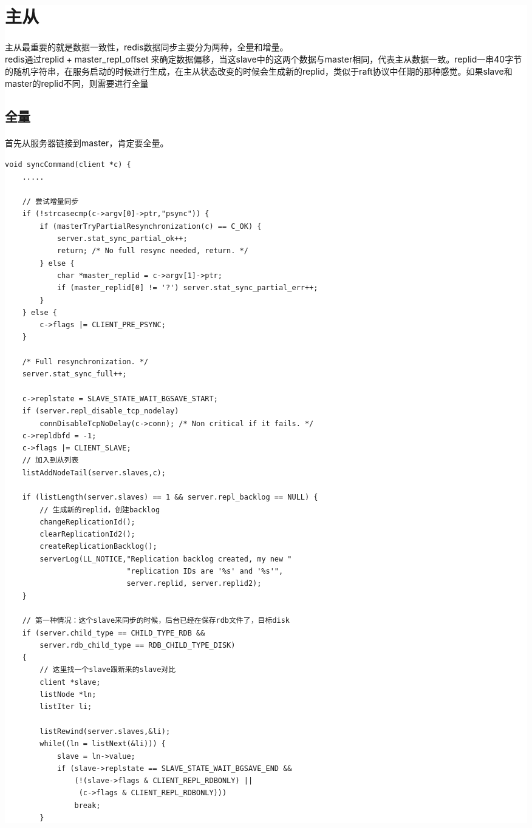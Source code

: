 # 主从
主从最重要的就是数据一致性，redis数据同步主要分为两种，全量和增量。  
redis通过replid + master_repl_offset 来确定数据偏移，当这slave中的这两个数据与master相同，代表主从数据一致。replid一串40字节的随机字符串，在服务启动的时候进行生成，在主从状态改变的时候会生成新的replid，类似于raft协议中任期的那种感觉。如果slave和master的replid不同，则需要进行全量
## 全量
首先从服务器链接到master，肯定要全量。
```
void syncCommand(client *c) {
    .....

    // 尝试增量同步
    if (!strcasecmp(c->argv[0]->ptr,"psync")) {
        if (masterTryPartialResynchronization(c) == C_OK) {
            server.stat_sync_partial_ok++;
            return; /* No full resync needed, return. */
        } else {
            char *master_replid = c->argv[1]->ptr;
            if (master_replid[0] != '?') server.stat_sync_partial_err++;
        }
    } else {
        c->flags |= CLIENT_PRE_PSYNC;
    }

    /* Full resynchronization. */
    server.stat_sync_full++;

    c->replstate = SLAVE_STATE_WAIT_BGSAVE_START;
    if (server.repl_disable_tcp_nodelay)
        connDisableTcpNoDelay(c->conn); /* Non critical if it fails. */
    c->repldbfd = -1;
    c->flags |= CLIENT_SLAVE;
    // 加入到从列表
    listAddNodeTail(server.slaves,c);

    if (listLength(server.slaves) == 1 && server.repl_backlog == NULL) {
        // 生成新的replid，创建backlog
        changeReplicationId();
        clearReplicationId2();
        createReplicationBacklog();
        serverLog(LL_NOTICE,"Replication backlog created, my new "
                            "replication IDs are '%s' and '%s'",
                            server.replid, server.replid2);
    }

    // 第一种情况：这个slave来同步的时候，后台已经在保存rdb文件了，目标disk
    if (server.child_type == CHILD_TYPE_RDB &&
        server.rdb_child_type == RDB_CHILD_TYPE_DISK)
    {
        // 这里找一个slave跟新来的slave对比
        client *slave;
        listNode *ln;
        listIter li;

        listRewind(server.slaves,&li);
        while((ln = listNext(&li))) {
            slave = ln->value;
            if (slave->replstate == SLAVE_STATE_WAIT_BGSAVE_END &&
                (!(slave->flags & CLIENT_REPL_RDBONLY) ||
                 (c->flags & CLIENT_REPL_RDBONLY)))
                break;
        }
```